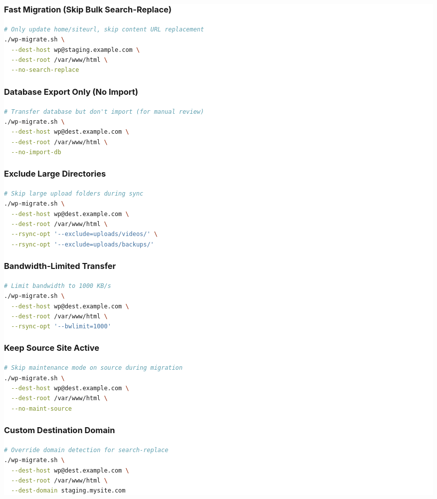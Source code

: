 ### Fast Migration (Skip Bulk Search-Replace)
```bash
# Only update home/siteurl, skip content URL replacement
./wp-migrate.sh \
  --dest-host wp@staging.example.com \
  --dest-root /var/www/html \
  --no-search-replace
```

### Database Export Only (No Import)
```bash
# Transfer database but don't import (for manual review)
./wp-migrate.sh \
  --dest-host wp@dest.example.com \
  --dest-root /var/www/html \
  --no-import-db
```

### Exclude Large Directories
```bash
# Skip large upload folders during sync
./wp-migrate.sh \
  --dest-host wp@dest.example.com \
  --dest-root /var/www/html \
  --rsync-opt '--exclude=uploads/videos/' \
  --rsync-opt '--exclude=uploads/backups/'
```

### Bandwidth-Limited Transfer
```bash
# Limit bandwidth to 1000 KB/s
./wp-migrate.sh \
  --dest-host wp@dest.example.com \
  --dest-root /var/www/html \
  --rsync-opt '--bwlimit=1000'
```

### Keep Source Site Active
```bash
# Skip maintenance mode on source during migration
./wp-migrate.sh \
  --dest-host wp@dest.example.com \
  --dest-root /var/www/html \
  --no-maint-source
```

### Custom Destination Domain
```bash
# Override domain detection for search-replace
./wp-migrate.sh \
  --dest-host wp@dest.example.com \
  --dest-root /var/www/html \
  --dest-domain staging.mysite.com
```
